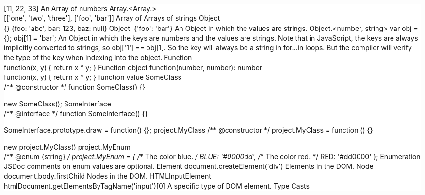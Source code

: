 [11, 22, 33]
An Array of numbers
Array.<Array.<string>>  
[['one', 'two', 'three'], ['foo', 'bar']]
Array of Arrays of strings
Object  
{}
{foo: 'abc', bar: 123, baz: null}
Object.<string>
{'foo': 'bar'}
An Object in which the values are strings.
Object.<number, string>
var obj = {};
obj[1] = 'bar';
An Object in which the keys are numbers and the values are strings.
Note that in JavaScript, the keys are always implicitly converted to strings, so obj['1'] == obj[1]. So the key will always be a string in for...in loops. But the compiler will verify the type of the key when indexing into the object.
Function    
function(x, y) {
  return x * y;
}
Function object
function(number, number): number    
function(x, y) {
  return x * y;
}
function value
SomeClass   
/** @constructor */
function SomeClass() {}

new SomeClass();
SomeInterface   
/** @interface */
function SomeInterface() {}

SomeInterface.prototype.draw = function() {};
project.MyClass
/** @constructor */
project.MyClass = function () {}

new project.MyClass()
project.MyEnum  
/** @enum {string} */
project.MyEnum = {
  /** The color blue. */
  BLUE: '#0000dd',
  /** The color red. */
  RED: '#dd0000'
};
Enumeration
JSDoc comments on enum values are optional.
Element
document.createElement('div')
Elements in the DOM.
Node    
document.body.firstChild
Nodes in the DOM.
HTMLInputElement    
htmlDocument.getElementsByTagName('input')[0]
A specific type of DOM element.
Type Casts

